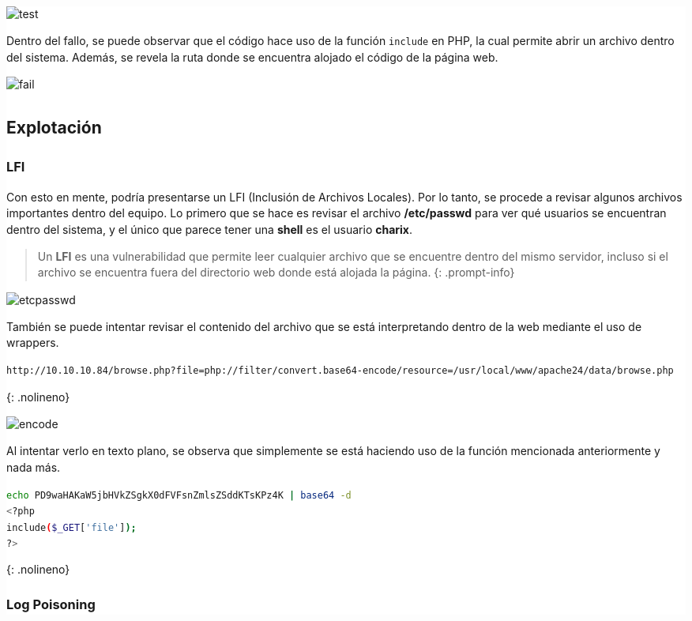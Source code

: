 ![test](/poison/test.png)


Dentro del fallo, se puede observar que el código hace uso de la función `include` en PHP, la cual permite abrir un archivo dentro del sistema. Además, se revela la ruta donde se encuentra alojado el código de la página web.

![fail](/poison/fail.png)

## Explotación


### LFI 

Con esto en mente, podría presentarse un LFI (Inclusión de Archivos Locales). Por lo tanto, se procede a revisar algunos archivos importantes dentro del equipo. Lo primero que se hace es revisar el archivo **/etc/passwd** para ver qué usuarios se encuentran dentro del sistema, y el único que parece tener una **shell** es el usuario **charix**.


> Un **LFI** es una vulnerabilidad que permite leer cualquier archivo que se encuentre dentro del mismo servidor, incluso si el archivo se encuentra fuera del directorio web donde está alojada la página.
{: .prompt-info}


![etcpasswd](/poison/etcpasswd.png)

También se puede intentar revisar el contenido del archivo que se está interpretando dentro de la web mediante el uso de wrappers.


```bash
http://10.10.10.84/browse.php?file=php://filter/convert.base64-encode/resource=/usr/local/www/apache24/data/browse.php
```
{: .nolineno}


![encode](/poison/encode.png)


Al intentar verlo en texto plano, se observa que simplemente se está haciendo uso de la función mencionada anteriormente y nada más.

```bash
echo PD9waHAKaW5jbHVkZSgkX0dFVFsnZmlsZSddKTsKPz4K | base64 -d
<?php
include($_GET['file']);
?>
```
{: .nolineno}



### Log Poisoning
